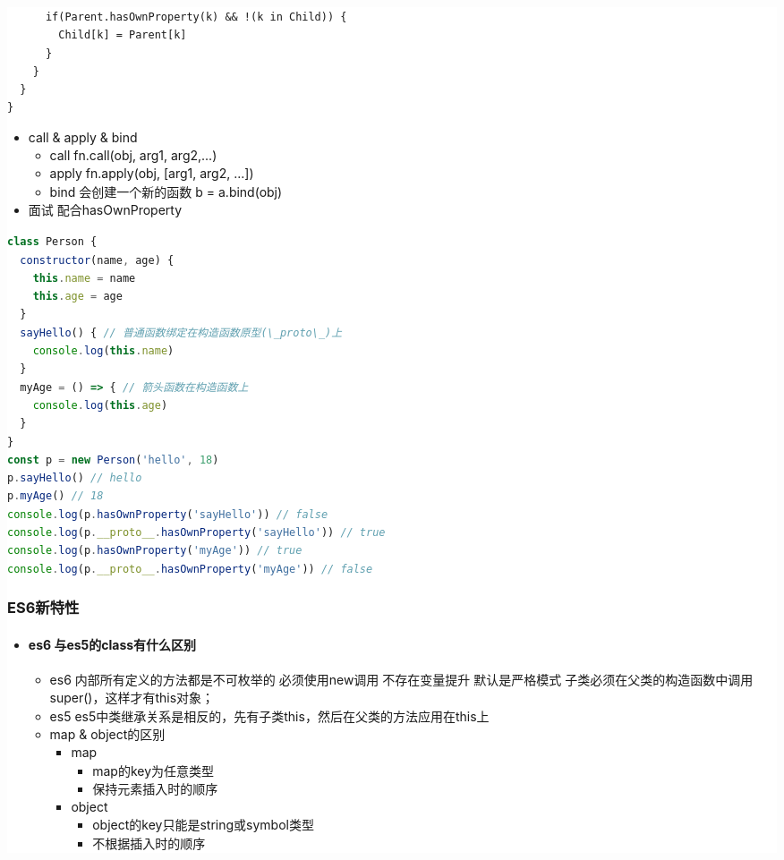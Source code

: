 ```
      if(Parent.hasOwnProperty(k) && !(k in Child)) {
        Child[k] = Parent[k]
      }
    }
  }
}
```
- call & apply & bind
	- call
		fn.call(obj, arg1, arg2,...)
	- apply
		fn.apply(obj, [arg1, arg2, ...])
	- bind
		会创建一个新的函数 b = a.bind(obj)
- 面试
	配合hasOwnProperty
```js
class Person {
  constructor(name, age) {
    this.name = name
    this.age = age
  }
  sayHello() { // 普通函数绑定在构造函数原型(\_proto\_)上
    console.log(this.name)
  }
  myAge = () => { // 箭头函数在构造函数上
    console.log(this.age)
  }
}
const p = new Person('hello', 18)
p.sayHello() // hello
p.myAge() // 18
console.log(p.hasOwnProperty('sayHello')) // false
console.log(p.__proto__.hasOwnProperty('sayHello')) // true
console.log(p.hasOwnProperty('myAge')) // true
console.log(p.__proto__.hasOwnProperty('myAge')) // false
```
### ES6新特性
- #### es6 与es5的class有什么区别

    - es6
        内部所有定义的方法都是不可枚举的
        必须使用new调用
        不存在变量提升
        默认是严格模式
        子类必须在父类的构造函数中调用super()，这样才有this对象；
    - es5
        es5中类继承关系是相反的，先有子类this，然后在父类的方法应用在this上
    - map & object的区别
    	- map
    		- map的key为任意类型
    		- 保持元素插入时的顺序
    	- object
    		- object的key只能是string或symbol类型
    		- 不根据插入时的顺序
